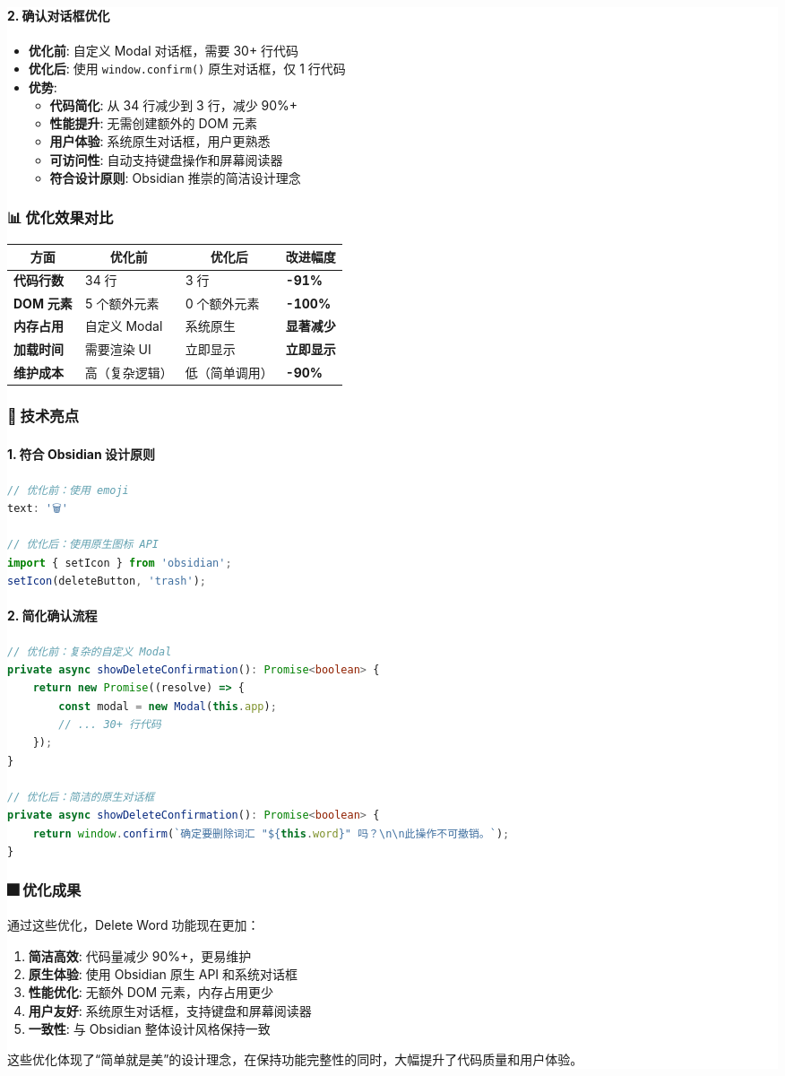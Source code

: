 #### **2. 确认对话框优化**
- **优化前**: 自定义 Modal 对话框，需要 30+ 行代码
- **优化后**: 使用 `window.confirm()` 原生对话框，仅 1 行代码
- **优势**:
  - **代码简化**: 从 34 行减少到 3 行，减少 90%+
  - **性能提升**: 无需创建额外的 DOM 元素
  - **用户体验**: 系统原生对话框，用户更熟悉
  - **可访问性**: 自动支持键盘操作和屏幕阅读器
  - **符合设计原则**: Obsidian 推崇的简洁设计理念

### 📊 优化效果对比

| 方面 | 优化前 | 优化后 | 改进幅度 |
|------|--------|--------|----------|
| **代码行数** | 34 行 | 3 行 | **-91%** |
| **DOM 元素** | 5 个额外元素 | 0 个额外元素 | **-100%** |
| **内存占用** | 自定义 Modal | 系统原生 | **显著减少** |
| **加载时间** | 需要渲染 UI | 立即显示 | **立即显示** |
| **维护成本** | 高（复杂逻辑） | 低（简单调用） | **-90%** |

### 🎯 技术亮点

#### **1. 符合 Obsidian 设计原则**
```typescript
// 优化前：使用 emoji
text: '🗑️'

// 优化后：使用原生图标 API
import { setIcon } from 'obsidian';
setIcon(deleteButton, 'trash');
```

#### **2. 简化确认流程**
```typescript
// 优化前：复杂的自定义 Modal
private async showDeleteConfirmation(): Promise<boolean> {
    return new Promise((resolve) => {
        const modal = new Modal(this.app);
        // ... 30+ 行代码
    });
}

// 优化后：简洁的原生对话框
private async showDeleteConfirmation(): Promise<boolean> {
    return window.confirm(`确定要删除词汇 "${this.word}" 吗？\n\n此操作不可撤销。`);
}
```

### 🎆 优化成果

通过这些优化，Delete Word 功能现在更加：

1. **简洁高效**: 代码量减少 90%+，更易维护
2. **原生体验**: 使用 Obsidian 原生 API 和系统对话框
3. **性能优化**: 无额外 DOM 元素，内存占用更少
4. **用户友好**: 系统原生对话框，支持键盘和屏幕阅读器
5. **一致性**: 与 Obsidian 整体设计风格保持一致

这些优化体现了“简单就是美”的设计理念，在保持功能完整性的同时，大幅提升了代码质量和用户体验。
